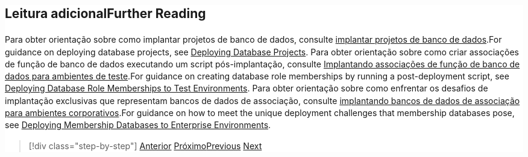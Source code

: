 ## <a name="further-reading"></a><span data-ttu-id="efa34-260">Leitura adicional</span><span class="sxs-lookup"><span data-stu-id="efa34-260">Further Reading</span></span>

<span data-ttu-id="efa34-261">Para obter orientação sobre como implantar projetos de banco de dados, consulte [implantar projetos de banco de dados](../web-deployment-in-the-enterprise/deploying-database-projects.md).</span><span class="sxs-lookup"><span data-stu-id="efa34-261">For guidance on deploying database projects, see [Deploying Database Projects](../web-deployment-in-the-enterprise/deploying-database-projects.md).</span></span> <span data-ttu-id="efa34-262">Para obter orientação sobre como criar associações de função de banco de dados executando um script pós-implantação, consulte [Implantando associações de função de banco de dados para ambientes de teste](../advanced-enterprise-web-deployment/deploying-database-role-memberships-to-test-environments.md).</span><span class="sxs-lookup"><span data-stu-id="efa34-262">For guidance on creating database role memberships by running a post-deployment script, see [Deploying Database Role Memberships to Test Environments](../advanced-enterprise-web-deployment/deploying-database-role-memberships-to-test-environments.md).</span></span> <span data-ttu-id="efa34-263">Para obter orientação sobre como enfrentar os desafios de implantação exclusivas que representam bancos de dados de associação, consulte [implantando bancos de dados de associação para ambientes corporativos](../advanced-enterprise-web-deployment/deploying-membership-databases-to-enterprise-environments.md).</span><span class="sxs-lookup"><span data-stu-id="efa34-263">For guidance on how to meet the unique deployment challenges that membership databases pose, see [Deploying Membership Databases to Enterprise Environments](../advanced-enterprise-web-deployment/deploying-membership-databases-to-enterprise-environments.md).</span></span>

> [!div class="step-by-step"]
> <span data-ttu-id="efa34-264">[Anterior](configuring-a-web-server-for-web-deploy-publishing-offline-deployment.md)
> [Próximo](creating-a-server-farm-with-the-web-farm-framework.md)</span><span class="sxs-lookup"><span data-stu-id="efa34-264">[Previous](configuring-a-web-server-for-web-deploy-publishing-offline-deployment.md)
[Next](creating-a-server-farm-with-the-web-farm-framework.md)</span></span>
